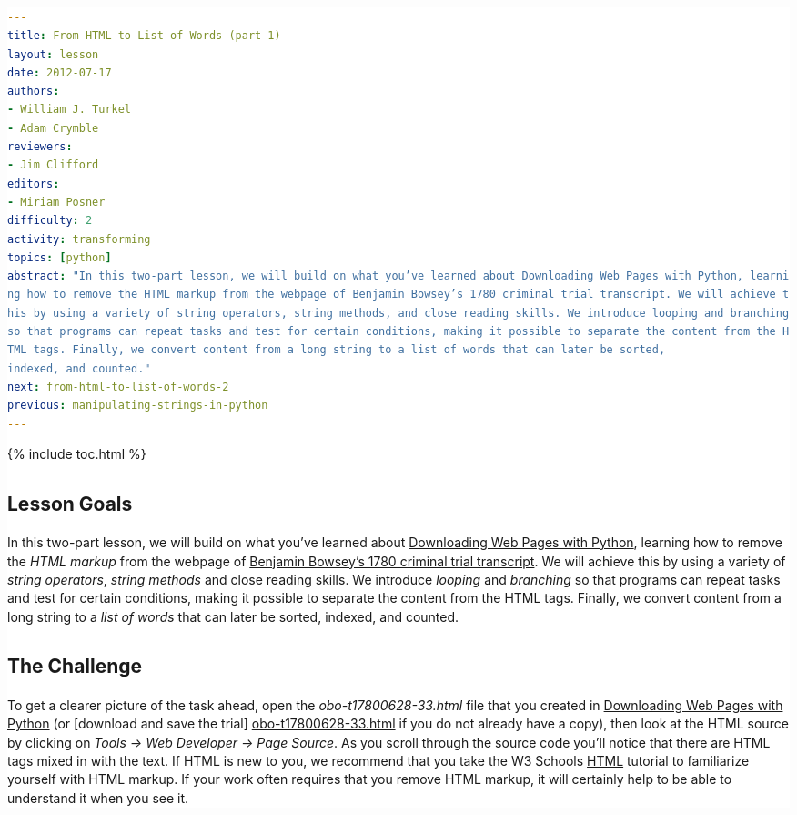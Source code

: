 ```yaml
---
title: From HTML to List of Words (part 1)
layout: lesson
date: 2012-07-17
authors:
- William J. Turkel
- Adam Crymble
reviewers:
- Jim Clifford
editors:
- Miriam Posner
difficulty: 2
activity: transforming
topics: [python]
abstract: "In this two-part lesson, we will build on what you’ve learned about Downloading Web Pages with Python, learning how to remove the HTML markup from the webpage of Benjamin Bowsey’s 1780 criminal trial transcript. We will achieve this by using a variety of string operators, string methods, and close reading skills. We introduce looping and branching so that programs can repeat tasks and test for certain conditions, making it possible to separate the content from the HTML tags. Finally, we convert content from a long string to a list of words that can later be sorted,
indexed, and counted."
next: from-html-to-list-of-words-2
previous: manipulating-strings-in-python
---
```


{% include toc.html %}





## Lesson Goals

In this two-part lesson, we will build on what you’ve learned about
[Downloading Web Pages with Python](/lessons/working-with-web-pages), learning how to remove the *HTML markup* from
the webpage of [Benjamin Bowsey’s 1780 criminal trial transcript][]. We
will achieve this by using a variety of *string operators*, *string methods*
and close reading skills. We introduce *looping* and *branching* so that
programs can repeat tasks and test for certain conditions, making it
possible to separate the content from the HTML tags. Finally, we convert
content from a long string to a *list of words* that can later be sorted,
indexed, and counted.

## The Challenge

To get a clearer picture of the task ahead, open the
*obo-t17800628-33.html* file that you created in [Downloading Web Pages with Python](/lessons/working-with-web-pages) (or [download and save the trial]
[obo-t17800628-33.html] if you do not already have a
copy), then look at the HTML source by clicking on
*Tools -> Web Developer -> Page Source*. As you scroll through the
source code you’ll notice that there are HTML tags mixed in with
the text. If HTML is new to you, we recommend that you take the W3 Schools [HTML][1] tutorial
to familiarize yourself with HTML markup. If your work often requires
that you remove HTML markup, it will certainly help to be able to
understand it when you see it.


  [http://programminghistorian.org/lessons/working-with-web-pages]: /lessons/working-with-web-pages
  [Benjamin Bowsey’s 1780 criminal trial transcript]: http://www.oldbaileyonline.org/browse.jsp?id=t17800628-33&div=t17800628-33
  [HTML]: http://www.oldbaileyonline.org/browse.jsp?id=t17800628-33-defend448&div=t17800628-33
  [XML]: http://www.oldbaileyonline.org/browse.jsp?foo=bar&path=sessionsPapers/17800628.xml&div=t17800628-33&xml=yes
  [1]: http://www.w3schools.com/html/
  [zip file from the previous lesson here.]: /lessons/manipulating-strings-in-python#code-syncing
  [Manipulating Strings in Python]: /lessons/manipulating-strings-in-python
  [Code Reuse and Modularity]: /lessons/code-reuse-and-modularity
  [zip]: /assets/python-lessons2.zip
  [obo-t17800628-33.html]: /assets/obo-t17800628-33.html
